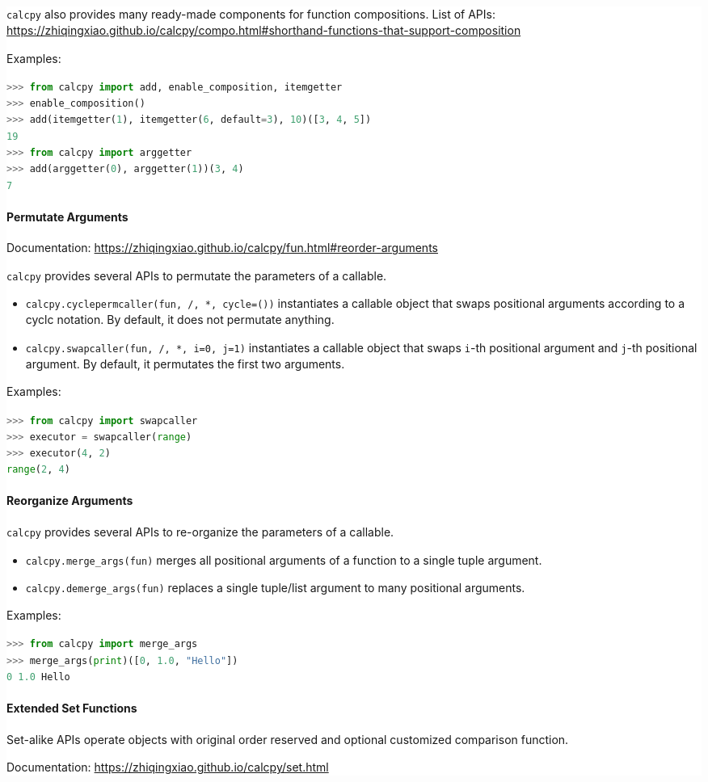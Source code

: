 ``calcpy`` also provides many ready-made components for function compositions. List of APIs: https://zhiqingxiao.github.io/calcpy/compo.html#shorthand-functions-that-support-composition

Examples:
```python
>>> from calcpy import add, enable_composition, itemgetter
>>> enable_composition()
>>> add(itemgetter(1), itemgetter(6, default=3), 10)([3, 4, 5])
19
>>> from calcpy import arggetter
>>> add(arggetter(0), arggetter(1))(3, 4)
7
```

#### Permutate Arguments

Documentation: https://zhiqingxiao.github.io/calcpy/fun.html#reorder-arguments

`calcpy` provides several APIs to permutate the parameters of a callable.

- `calcpy.cyclepermcaller(fun, /, *, cycle=())` instantiates a callable object that swaps positional arguments according to a cyclc notation. By default, it does not permutate anything.

- `calcpy.swapcaller(fun, /, *, i=0, j=1)` instantiates a callable object that swaps `i`-th positional argument and `j`-th positional argument. By default, it permutates the first two arguments.

Examples:

```python
>>> from calcpy import swapcaller
>>> executor = swapcaller(range)
>>> executor(4, 2)
range(2, 4)
```

#### Reorganize Arguments

`calcpy` provides several APIs to re-organize the parameters of a callable.

- `calcpy.merge_args(fun)` merges all positional arguments of a function to a single tuple argument.

- `calcpy.demerge_args(fun)` replaces a single tuple/list argument to many positional arguments.

Examples:

```python
>>> from calcpy import merge_args
>>> merge_args(print)([0, 1.0, "Hello"])
0 1.0 Hello
```

#### Extended Set Functions

Set-alike APIs operate objects with original order reserved and optional customized comparison function.

Documentation: https://zhiqingxiao.github.io/calcpy/set.html
